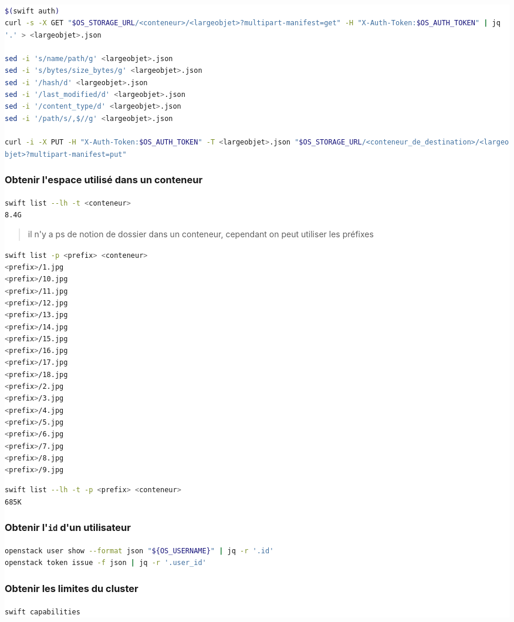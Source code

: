 ```bash
$(swift auth)
curl -s -X GET "$OS_STORAGE_URL/<conteneur>/<largeobjet>?multipart-manifest=get" -H "X-Auth-Token:$OS_AUTH_TOKEN" | jq '.' > <largeobjet>.json

sed -i 's/name/path/g' <largeobjet>.json
sed -i 's/bytes/size_bytes/g' <largeobjet>.json
sed -i '/hash/d' <largeobjet>.json
sed -i '/last_modified/d' <largeobjet>.json
sed -i '/content_type/d' <largeobjet>.json
sed -i '/path/s/,$//g' <largeobjet>.json

curl -i -X PUT -H "X-Auth-Token:$OS_AUTH_TOKEN" -T <largeobjet>.json "$OS_STORAGE_URL/<conteneur_de_destination>/<largeobjet>?multipart-manifest=put"
```

### Obtenir l'espace utilisé dans un conteneur

```bash
swift list --lh -t <conteneur>
8.4G
```

> il n'y a ps de notion de dossier dans un conteneur, cependant on peut utiliser les préfixes

```bash
swift list -p <prefix> <conteneur>
<prefix>/1.jpg
<prefix>/10.jpg
<prefix>/11.jpg
<prefix>/12.jpg
<prefix>/13.jpg
<prefix>/14.jpg
<prefix>/15.jpg
<prefix>/16.jpg
<prefix>/17.jpg
<prefix>/18.jpg
<prefix>/2.jpg
<prefix>/3.jpg
<prefix>/4.jpg
<prefix>/5.jpg
<prefix>/6.jpg
<prefix>/7.jpg
<prefix>/8.jpg
<prefix>/9.jpg
```
```bash
swift list --lh -t -p <prefix> <conteneur>
685K
```

### Obtenir l'`id` d'un utilisateur
```bash
openstack user show --format json "${OS_USERNAME}" | jq -r '.id'
openstack token issue -f json | jq -r '.user_id'
```

### Obtenir les limites du cluster
```bash
swift capabilities
```
